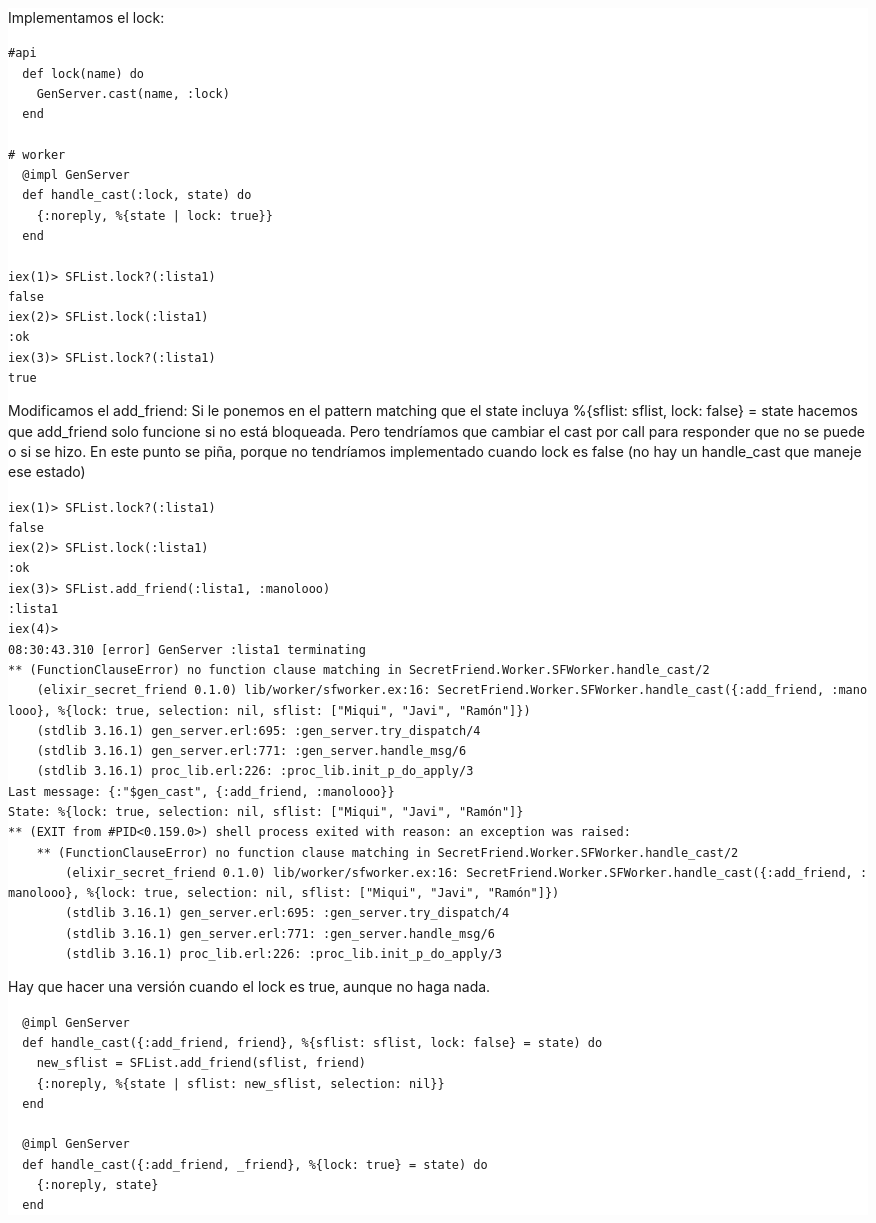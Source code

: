 Implementamos el lock:
```
#api
  def lock(name) do
    GenServer.cast(name, :lock)
  end

# worker
  @impl GenServer
  def handle_cast(:lock, state) do
    {:noreply, %{state | lock: true}}
  end

iex(1)> SFList.lock?(:lista1)
false
iex(2)> SFList.lock(:lista1) 
:ok
iex(3)> SFList.lock?(:lista1)
true
```
Modificamos el add_friend:
Si le ponemos en el pattern matching que el state incluya %{sflist: sflist, lock: false} = state
hacemos que add_friend solo funcione si no está bloqueada.
Pero tendríamos que cambiar el cast por call para responder que no se puede o si se hizo.
En este punto se piña, porque no tendríamos implementado cuando lock es false (no hay un handle_cast que maneje ese estado)
```
iex(1)> SFList.lock?(:lista1)
false
iex(2)> SFList.lock(:lista1) 
:ok
iex(3)> SFList.add_friend(:lista1, :manolooo)
:lista1
iex(4)> 
08:30:43.310 [error] GenServer :lista1 terminating
** (FunctionClauseError) no function clause matching in SecretFriend.Worker.SFWorker.handle_cast/2
    (elixir_secret_friend 0.1.0) lib/worker/sfworker.ex:16: SecretFriend.Worker.SFWorker.handle_cast({:add_friend, :manolooo}, %{lock: true, selection: nil, sflist: ["Miqui", "Javi", "Ramón"]})
    (stdlib 3.16.1) gen_server.erl:695: :gen_server.try_dispatch/4
    (stdlib 3.16.1) gen_server.erl:771: :gen_server.handle_msg/6
    (stdlib 3.16.1) proc_lib.erl:226: :proc_lib.init_p_do_apply/3
Last message: {:"$gen_cast", {:add_friend, :manolooo}}
State: %{lock: true, selection: nil, sflist: ["Miqui", "Javi", "Ramón"]}
** (EXIT from #PID<0.159.0>) shell process exited with reason: an exception was raised:
    ** (FunctionClauseError) no function clause matching in SecretFriend.Worker.SFWorker.handle_cast/2
        (elixir_secret_friend 0.1.0) lib/worker/sfworker.ex:16: SecretFriend.Worker.SFWorker.handle_cast({:add_friend, :manolooo}, %{lock: true, selection: nil, sflist: ["Miqui", "Javi", "Ramón"]})
        (stdlib 3.16.1) gen_server.erl:695: :gen_server.try_dispatch/4
        (stdlib 3.16.1) gen_server.erl:771: :gen_server.handle_msg/6
        (stdlib 3.16.1) proc_lib.erl:226: :proc_lib.init_p_do_apply/3
```
Hay que hacer una versión cuando el lock es true, aunque no haga nada.
```
  @impl GenServer
  def handle_cast({:add_friend, friend}, %{sflist: sflist, lock: false} = state) do
    new_sflist = SFList.add_friend(sflist, friend)
    {:noreply, %{state | sflist: new_sflist, selection: nil}}
  end

  @impl GenServer
  def handle_cast({:add_friend, _friend}, %{lock: true} = state) do
    {:noreply, state}
  end

```